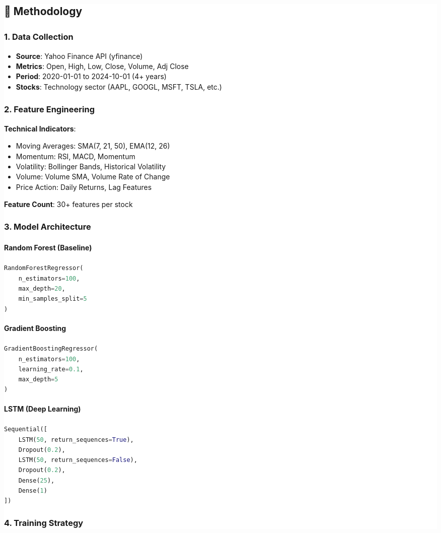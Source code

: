## 🧪 Methodology

### 1. Data Collection
- **Source**: Yahoo Finance API (yfinance)
- **Metrics**: Open, High, Low, Close, Volume, Adj Close
- **Period**: 2020-01-01 to 2024-10-01 (4+ years)
- **Stocks**: Technology sector (AAPL, GOOGL, MSFT, TSLA, etc.)

### 2. Feature Engineering

**Technical Indicators**:
- Moving Averages: SMA(7, 21, 50), EMA(12, 26)
- Momentum: RSI, MACD, Momentum
- Volatility: Bollinger Bands, Historical Volatility
- Volume: Volume SMA, Volume Rate of Change
- Price Action: Daily Returns, Lag Features

**Feature Count**: 30+ features per stock

### 3. Model Architecture

#### Random Forest (Baseline)
```python
RandomForestRegressor(
    n_estimators=100,
    max_depth=20,
    min_samples_split=5
)
```

#### Gradient Boosting
```python
GradientBoostingRegressor(
    n_estimators=100,
    learning_rate=0.1,
    max_depth=5
)
```

#### LSTM (Deep Learning)
```python
Sequential([
    LSTM(50, return_sequences=True),
    Dropout(0.2),
    LSTM(50, return_sequences=False),
    Dropout(0.2),
    Dense(25),
    Dense(1)
])
```

### 4. Training Strategy
